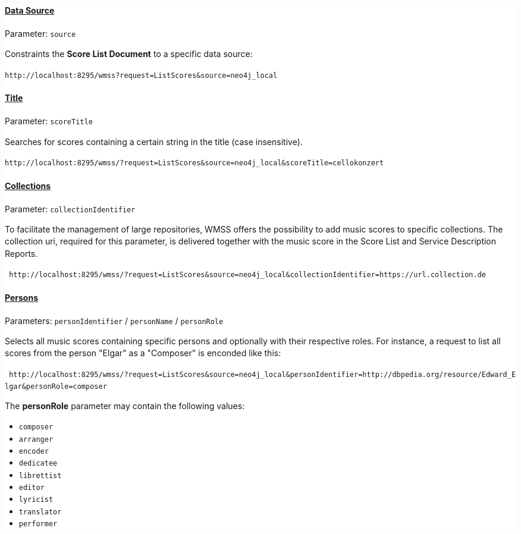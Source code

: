  #### [Data Source](https://github.com/jimjonesbr/wmss/blob/master/README.md#data-source)
 Parameter: `source`
 
 Constraints the __Score List Document__ to a specific data source:
 
 ```http
 http://localhost:8295/wmss?request=ListScores&source=neo4j_local
 ```

 #### [Title](https://github.com/jimjonesbr/wmss/blob/master/README.md#title)
Parameter: `scoreTitle` 
 
 Searches for scores containing a certain string in the title (case insensitive).
 
 ```http
 http://localhost:8295/wmss/?request=ListScores&source=neo4j_local&scoreTitle=cellokonzert
```
 
 #### [Collections](https://github.com/jimjonesbr/wmss/blob/master/README.md#collections)
Parameter: `collectionIdentifier`

To facilitate the management of large repositories, WMSS offers the possibility to add music scores to specific collections. The collection uri, required for this parameter, is delivered together with the music score in the Score List and Service Description Reports.

```http
 http://localhost:8295/wmss/?request=ListScores&source=neo4j_local&collectionIdentifier=https://url.collection.de
```

#### [Persons](https://github.com/jimjonesbr/wmss/blob/master/README.md#persons)

Parameters: `personIdentifier` / `personName` / `personRole`

Selects all music scores containing specific persons and optionally with their respective roles. For instance, a request to list all scores from the person "Elgar" as a "Composer" is enconded like this:

```http
 http://localhost:8295/wmss/?request=ListScores&source=neo4j_local&personIdentifier=http://dbpedia.org/resource/Edward_Elgar&personRole=composer
```

The __personRole__ parameter may contain the following values:

* `composer`
* `arranger`
* `encoder`
* `dedicatee`
* `librettist`
* `editor`
* `lyricist`
* `translator`
* `performer`

